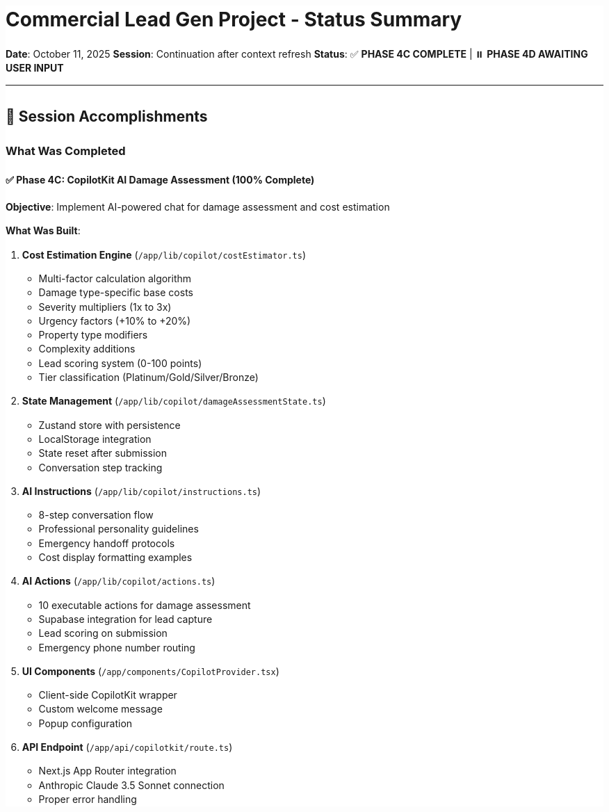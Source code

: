 # Commercial Lead Gen Project - Status Summary
**Date**: October 11, 2025
**Session**: Continuation after context refresh
**Status**: ✅ **PHASE 4C COMPLETE** | ⏸️ **PHASE 4D AWAITING USER INPUT**

---

## 🎯 Session Accomplishments

### What Was Completed

#### ✅ Phase 4C: CopilotKit AI Damage Assessment (100% Complete)

**Objective**: Implement AI-powered chat for damage assessment and cost estimation

**What Was Built**:

1. **Cost Estimation Engine** (`/app/lib/copilot/costEstimator.ts`)
   - Multi-factor calculation algorithm
   - Damage type-specific base costs
   - Severity multipliers (1x to 3x)
   - Urgency factors (+10% to +20%)
   - Property type modifiers
   - Complexity additions
   - Lead scoring system (0-100 points)
   - Tier classification (Platinum/Gold/Silver/Bronze)

2. **State Management** (`/app/lib/copilot/damageAssessmentState.ts`)
   - Zustand store with persistence
   - LocalStorage integration
   - State reset after submission
   - Conversation step tracking

3. **AI Instructions** (`/app/lib/copilot/instructions.ts`)
   - 8-step conversation flow
   - Professional personality guidelines
   - Emergency handoff protocols
   - Cost display formatting examples

4. **AI Actions** (`/app/lib/copilot/actions.ts`)
   - 10 executable actions for damage assessment
   - Supabase integration for lead capture
   - Lead scoring on submission
   - Emergency phone number routing

5. **UI Components** (`/app/components/CopilotProvider.tsx`)
   - Client-side CopilotKit wrapper
   - Custom welcome message
   - Popup configuration

6. **API Endpoint** (`/app/api/copilotkit/route.ts`)
   - Next.js App Router integration
   - Anthropic Claude 3.5 Sonnet connection
   - Proper error handling
